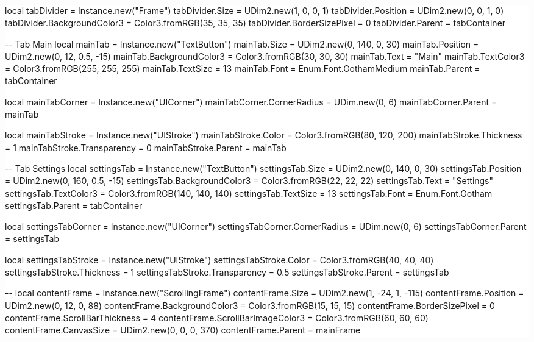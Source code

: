 local tabDivider = Instance.new("Frame")
tabDivider.Size = UDim2.new(1, 0, 0, 1)
tabDivider.Position = UDim2.new(0, 0, 1, 0)
tabDivider.BackgroundColor3 = Color3.fromRGB(35, 35, 35)
tabDivider.BorderSizePixel = 0
tabDivider.Parent = tabContainer

-- Tab Main
local mainTab = Instance.new("TextButton")
mainTab.Size = UDim2.new(0, 140, 0, 30)
mainTab.Position = UDim2.new(0, 12, 0.5, -15)
mainTab.BackgroundColor3 = Color3.fromRGB(30, 30, 30)
mainTab.Text = "Main"
mainTab.TextColor3 = Color3.fromRGB(255, 255, 255)
mainTab.TextSize = 13
mainTab.Font = Enum.Font.GothamMedium
mainTab.Parent = tabContainer

local mainTabCorner = Instance.new("UICorner")
mainTabCorner.CornerRadius = UDim.new(0, 6)
mainTabCorner.Parent = mainTab

local mainTabStroke = Instance.new("UIStroke")
mainTabStroke.Color = Color3.fromRGB(80, 120, 200)
mainTabStroke.Thickness = 1
mainTabStroke.Transparency = 0
mainTabStroke.Parent = mainTab

-- Tab Settings
local settingsTab = Instance.new("TextButton")
settingsTab.Size = UDim2.new(0, 140, 0, 30)
settingsTab.Position = UDim2.new(0, 160, 0.5, -15)
settingsTab.BackgroundColor3 = Color3.fromRGB(22, 22, 22)
settingsTab.Text = "Settings"
settingsTab.TextColor3 = Color3.fromRGB(140, 140, 140)
settingsTab.TextSize = 13
settingsTab.Font = Enum.Font.Gotham
settingsTab.Parent = tabContainer

local settingsTabCorner = Instance.new("UICorner")
settingsTabCorner.CornerRadius = UDim.new(0, 6)
settingsTabCorner.Parent = settingsTab

local settingsTabStroke = Instance.new("UIStroke")
settingsTabStroke.Color = Color3.fromRGB(40, 40, 40)
settingsTabStroke.Thickness = 1
settingsTabStroke.Transparency = 0.5
settingsTabStroke.Parent = settingsTab

-- 
local contentFrame = Instance.new("ScrollingFrame")
contentFrame.Size = UDim2.new(1, -24, 1, -115)
contentFrame.Position = UDim2.new(0, 12, 0, 88)
contentFrame.BackgroundColor3 = Color3.fromRGB(15, 15, 15)
contentFrame.BorderSizePixel = 0
contentFrame.ScrollBarThickness = 4
contentFrame.ScrollBarImageColor3 = Color3.fromRGB(60, 60, 60)
contentFrame.CanvasSize = UDim2.new(0, 0, 0, 370)
contentFrame.Parent = mainFrame
